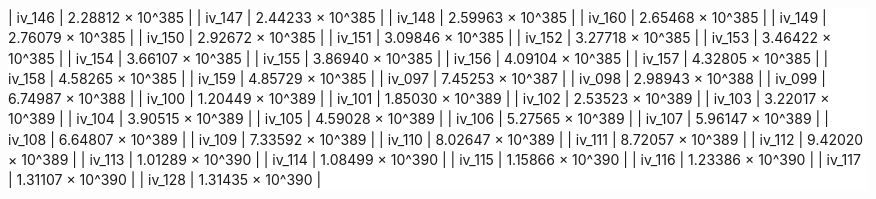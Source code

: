 | iv_146 | 2.28812 × 10^385 |
| iv_147 | 2.44233 × 10^385 |
| iv_148 | 2.59963 × 10^385 |
| iv_160 | 2.65468 × 10^385 |
| iv_149 | 2.76079 × 10^385 |
| iv_150 | 2.92672 × 10^385 |
| iv_151 | 3.09846 × 10^385 |
| iv_152 | 3.27718 × 10^385 |
| iv_153 | 3.46422 × 10^385 |
| iv_154 | 3.66107 × 10^385 |
| iv_155 | 3.86940 × 10^385 |
| iv_156 | 4.09104 × 10^385 |
| iv_157 | 4.32805 × 10^385 |
| iv_158 | 4.58265 × 10^385 |
| iv_159 | 4.85729 × 10^385 |
| iv_097 | 7.45253 × 10^387 |
| iv_098 | 2.98943 × 10^388 |
| iv_099 | 6.74987 × 10^388 |
| iv_100 | 1.20449 × 10^389 |
| iv_101 | 1.85030 × 10^389 |
| iv_102 | 2.53523 × 10^389 |
| iv_103 | 3.22017 × 10^389 |
| iv_104 | 3.90515 × 10^389 |
| iv_105 | 4.59028 × 10^389 |
| iv_106 | 5.27565 × 10^389 |
| iv_107 | 5.96147 × 10^389 |
| iv_108 | 6.64807 × 10^389 |
| iv_109 | 7.33592 × 10^389 |
| iv_110 | 8.02647 × 10^389 |
| iv_111 | 8.72057 × 10^389 |
| iv_112 | 9.42020 × 10^389 |
| iv_113 | 1.01289 × 10^390 |
| iv_114 | 1.08499 × 10^390 |
| iv_115 | 1.15866 × 10^390 |
| iv_116 | 1.23386 × 10^390 |
| iv_117 | 1.31107 × 10^390 |
| iv_128 | 1.31435 × 10^390 |